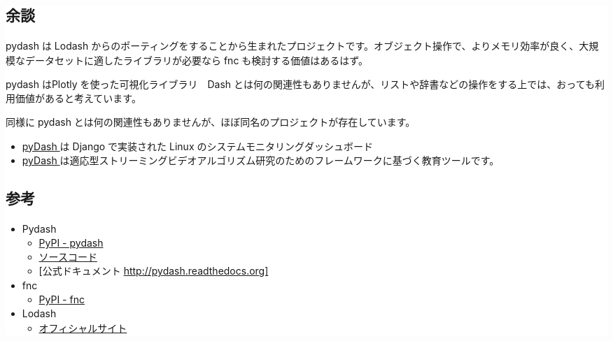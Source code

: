 
## 余談

pydash は Lodash からのポーティングをすることから生まれたプロジェクトです。オブジェクト操作で、よりメモリ効率が良く、大規模なデータセットに適したライブラリが必要なら fnc も検討する価値はあるはず。

pydash はPlotly を使った可視化ライブラリ　Dash とは何の関連性もありませんが、リストや辞書などの操作をする上では、おっても利用価値があると考えています。

同様に pydash とは何の関連性もありませんが、ほぼ同名のプロジェクトが存在しています。

- [pyDash ](https://gitlab.com/k3oni/pydash) は Django で実装された Linux のシステムモニタリングダッシュボード
- [pyDash ](https://github.com/mfcaetano/pydash) は適応型ストリーミングビデオアルゴリズム研究のためのフレームワークに基づく教育ツールです。

## 参考
- Pydash
  - [PyPI - pydash ](https://pypi.python.org/pypi/pydash/)
  - [ソースコード  ](https://github.com/dgilland/pydash)
  - [公式ドキュメント http://pydash.readthedocs.org]
- fnc
  - [PyPI - fnc ](https://pypi.org/project/fnc/)
- Lodash
  - [オフィシャルサイト ](https://lodash.com/)



